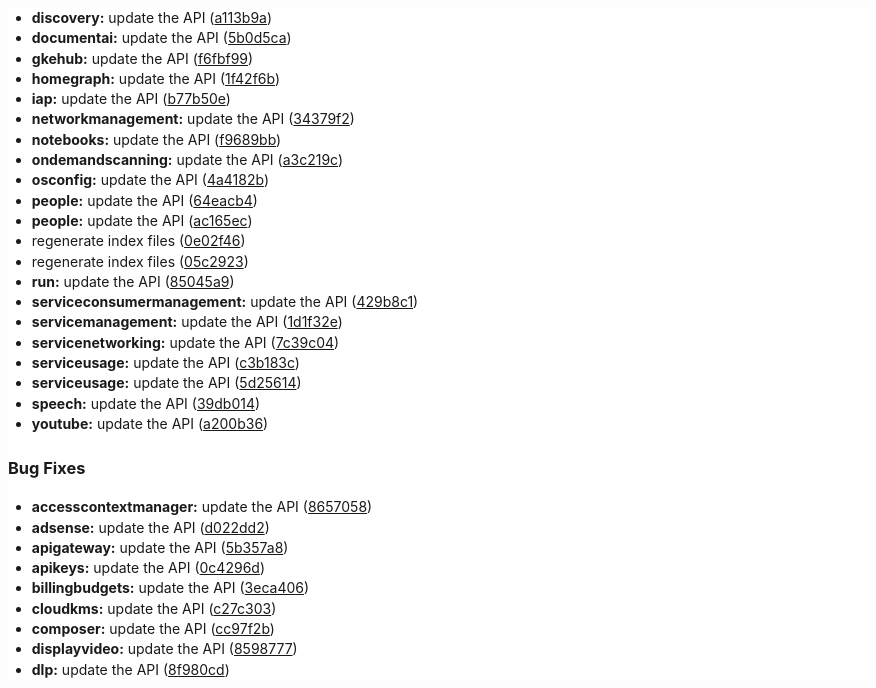 * **discovery:** update the API ([a113b9a](https://www.github.com/googleapis/google-api-nodejs-client/commit/a113b9a02c87bc1b4fe4a20661a4b425a8d36eab))
* **documentai:** update the API ([5b0d5ca](https://www.github.com/googleapis/google-api-nodejs-client/commit/5b0d5cabd37d09f0c938f536fc237f46be05a565))
* **gkehub:** update the API ([f6fbf99](https://www.github.com/googleapis/google-api-nodejs-client/commit/f6fbf990ca26206adc0a8fc70d087e0bcf2a9293))
* **homegraph:** update the API ([1f42f6b](https://www.github.com/googleapis/google-api-nodejs-client/commit/1f42f6b5ed952b3201a205113c2cf48a23ed49d1))
* **iap:** update the API ([b77b50e](https://www.github.com/googleapis/google-api-nodejs-client/commit/b77b50e753efed18ad9e49283a49184a39784ed7))
* **networkmanagement:** update the API ([34379f2](https://www.github.com/googleapis/google-api-nodejs-client/commit/34379f20ced137b5b7f5a7f7f66decdc04c85b11))
* **notebooks:** update the API ([f9689bb](https://www.github.com/googleapis/google-api-nodejs-client/commit/f9689bb465392da14e8ada01b2c35a7d25d32b9b))
* **ondemandscanning:** update the API ([a3c219c](https://www.github.com/googleapis/google-api-nodejs-client/commit/a3c219c5645593202b25f27e712b135a57a11633))
* **osconfig:** update the API ([4a4182b](https://www.github.com/googleapis/google-api-nodejs-client/commit/4a4182bf94ce4ab1efa31f983ecb60b64fe50c84))
* **people:** update the API ([64eacb4](https://www.github.com/googleapis/google-api-nodejs-client/commit/64eacb416ce8ca6f209108b1875d30fd032f2ba0))
* **people:** update the API ([ac165ec](https://www.github.com/googleapis/google-api-nodejs-client/commit/ac165ece9502b15e0337010a3e95acb925d42f05))
* regenerate index files ([0e02f46](https://www.github.com/googleapis/google-api-nodejs-client/commit/0e02f46532098f8e5b3eae6ef384e71542a03b99))
* regenerate index files ([05c2923](https://www.github.com/googleapis/google-api-nodejs-client/commit/05c29238050b98f5a833cd75ff9b45490a760a9d))
* **run:** update the API ([85045a9](https://www.github.com/googleapis/google-api-nodejs-client/commit/85045a9da085adab10d8f0eaad2fd20d269840a6))
* **serviceconsumermanagement:** update the API ([429b8c1](https://www.github.com/googleapis/google-api-nodejs-client/commit/429b8c13978f56f23d0b4c9f86c0fc28d94212e4))
* **servicemanagement:** update the API ([1d1f32e](https://www.github.com/googleapis/google-api-nodejs-client/commit/1d1f32e22a697123dc1c667fdc9fdedb2a02764f))
* **servicenetworking:** update the API ([7c39c04](https://www.github.com/googleapis/google-api-nodejs-client/commit/7c39c04314275c54ea5dad7fcf39e99d4d0658b4))
* **serviceusage:** update the API ([c3b183c](https://www.github.com/googleapis/google-api-nodejs-client/commit/c3b183cf6a3af66239ad3851d57bff42d37c4544))
* **serviceusage:** update the API ([5d25614](https://www.github.com/googleapis/google-api-nodejs-client/commit/5d256149b00120910e6d55a8abc8bd916cc09822))
* **speech:** update the API ([39db014](https://www.github.com/googleapis/google-api-nodejs-client/commit/39db0146219f838cc84ad00a9cabcbac2990cdd3))
* **youtube:** update the API ([a200b36](https://www.github.com/googleapis/google-api-nodejs-client/commit/a200b365408d245074d96a52adecdd738b0b484c))


### Bug Fixes

* **accesscontextmanager:** update the API ([8657058](https://www.github.com/googleapis/google-api-nodejs-client/commit/8657058eddb63d3f2e9fdd28379e6473b385f1ed))
* **adsense:** update the API ([d022dd2](https://www.github.com/googleapis/google-api-nodejs-client/commit/d022dd281a429679366f16352483a305ffb61bb3))
* **apigateway:** update the API ([5b357a8](https://www.github.com/googleapis/google-api-nodejs-client/commit/5b357a82a968c3b0bb90f7878ee2765e9fb77368))
* **apikeys:** update the API ([0c4296d](https://www.github.com/googleapis/google-api-nodejs-client/commit/0c4296d177c2331c9d6d59eebb377fc9b2b30b15))
* **billingbudgets:** update the API ([3eca406](https://www.github.com/googleapis/google-api-nodejs-client/commit/3eca406480359647d26b72d5d20f0f1d82fd0f79))
* **cloudkms:** update the API ([c27c303](https://www.github.com/googleapis/google-api-nodejs-client/commit/c27c30347d9934a946c650656671247e4fe2c7bb))
* **composer:** update the API ([cc97f2b](https://www.github.com/googleapis/google-api-nodejs-client/commit/cc97f2b5088f85fe312c9bbc52427161a413094c))
* **displayvideo:** update the API ([8598777](https://www.github.com/googleapis/google-api-nodejs-client/commit/85987779cfc35f7508fa96542f06e091f249d1b6))
* **dlp:** update the API ([8f980cd](https://www.github.com/googleapis/google-api-nodejs-client/commit/8f980cddf9a06ddbbbfc032c0e16a11e2ee18a7e))